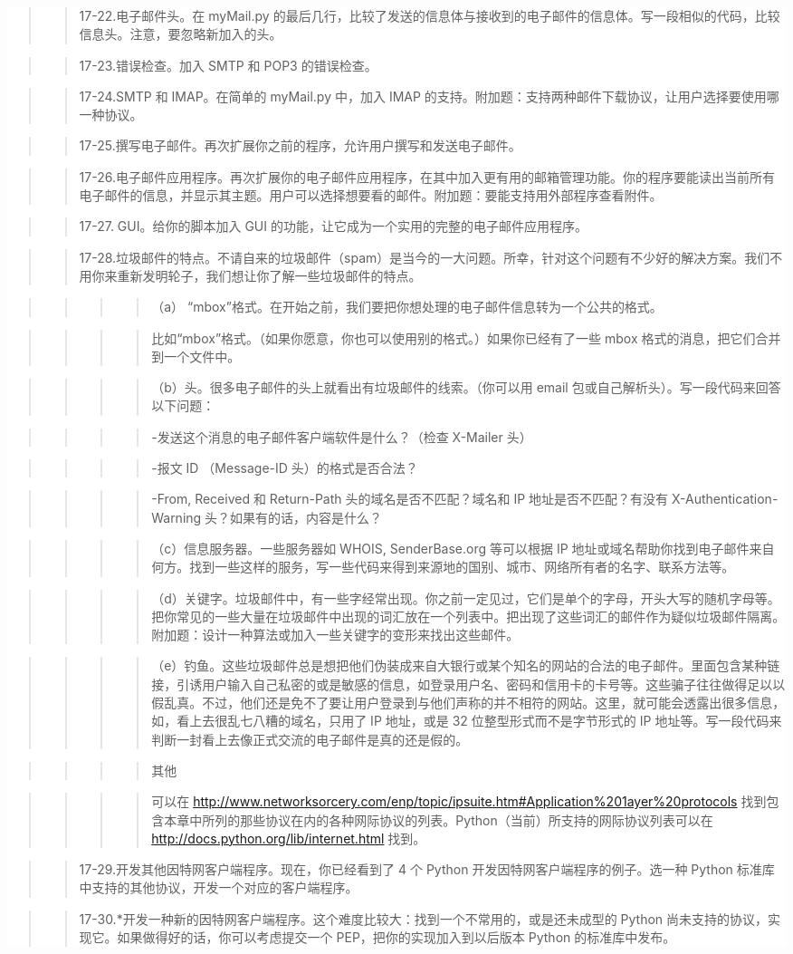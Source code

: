 > > 17-22.电子邮件头。在 myMail.py 的最后几行，比较了发送的信息体与接收到的电子邮件的信息体。写一段相似的代码，比较信息头。注意，要忽略新加入的头。

> > 17-23.错误检查。加入 SMTP 和 POP3 的错误检查。

> > 17-24.SMTP 和 IMAP。在简单的 myMail.py 中，加入 IMAP 的支持。附加题：支持两种邮件下载协议，让用户选择要使用哪一种协议。

> > 17-25.撰写电子邮件。再次扩展你之前的程序，允许用户撰写和发送电子邮件。

> > 17-26.电子邮件应用程序。再次扩展你的电子邮件应用程序，在其中加入更有用的邮箱管理功能。你的程序要能读出当前所有电子邮件的信息，并显示其主题。用户可以选择想要看的邮件。附加题：要能支持用外部程序查看附件。

> > 17-27\. GUI。给你的脚本加入 GUI 的功能，让它成为一个实用的完整的电子邮件应用程序。

> > 17-28.垃圾邮件的特点。不请自来的垃圾邮件（spam）是当今的一大问题。所幸，针对这个问题有不少好的解决方案。我们不用你来重新发明轮子，我们想让你了解一些垃圾邮件的特点。

> > > > （a） “mbox”格式。在开始之前，我们要把你想处理的电子邮件信息转为一个公共的格式。

> > > > 比如“mbox”格式。（如果你愿意，你也可以使用别的格式。）如果你已经有了一些 mbox 格式的消息，把它们合并到一个文件中。

> > > > （b）头。很多电子邮件的头上就看出有垃圾邮件的线索。（你可以用 email 包或自己解析头）。写一段代码来回答以下问题：

> > > > -发送这个消息的电子邮件客户端软件是什么？（检查 X-Mailer 头）

> > > > -报文 ID （Message-ID 头）的格式是否合法？

> > > > -From, Received 和 Return-Path 头的域名是否不匹配？域名和 IP 地址是否不匹配？有没有 X-Authentication-Warning 头？如果有的话，内容是什么？

> > > > （c）信息服务器。一些服务器如 WHOIS, SenderBase.org 等可以根据 IP 地址或域名帮助你找到电子邮件来自何方。找到一些这样的服务，写一些代码来得到来源地的国别、城市、网络所有者的名字、联系方法等。

> > > > （d）关键字。垃圾邮件中，有一些字经常出现。你之前一定见过，它们是单个的字母，开头大写的随机字母等。把你常见的一些大量在垃圾邮件中出现的词汇放在一个列表中。把出现了这些词汇的邮件作为疑似垃圾邮件隔离。附加题：设计一种算法或加入一些关键字的变形来找出这些邮件。

> > > > （e）钓鱼。这些垃圾邮件总是想把他们伪装成来自大银行或某个知名的网站的合法的电子邮件。里面包含某种链接，引诱用户输入自己私密的或是敏感的信息，如登录用户名、密码和信用卡的卡号等。这些骗子往往做得足以以假乱真。不过，他们还是免不了要让用户登录到与他们声称的并不相符的网站。这里，就可能会透露出很多信息，如，看上去很乱七八糟的域名，只用了 IP 地址，或是 32 位整型形式而不是字节形式的 IP 地址等。写一段代码来判断一封看上去像正式交流的电子邮件是真的还是假的。

> > > > 其他

> > > > 可以在 http://www.networksorcery.com/enp/topic/ipsuite.htm#Application%201ayer%20protocols 找到包含本章中所列的那些协议在内的各种网际协议的列表。Python（当前）所支持的网际协议列表可以在 http://docs.python.org/lib/internet.html 找到。

> > 17-29.开发其他因特网客户端程序。现在，你已经看到了 4 个 Python 开发因特网客户端程序的例子。选一种 Python 标准库中支持的其他协议，开发一个对应的客户端程序。

> > 17-30.*开发一种新的因特网客户端程序。这个难度比较大：找到一个不常用的，或是还未成型的 Python 尚未支持的协议，实现它。如果做得好的话，你可以考虑提交一个 PEP，把你的实现加入到以后版本 Python 的标准库中发布。
